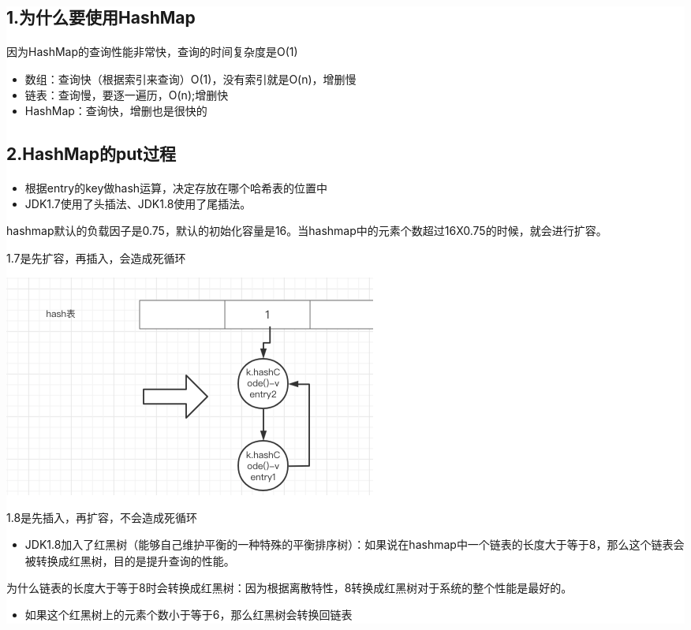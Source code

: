 ## 1.为什么要使用HashMap

因为HashMap的查询性能非常快，查询的时间复杂度是O(1)

- 数组：查询快（根据索引来查询）O(1)，没有索引就是O(n)，增删慢
- 链表：查询慢，要逐一遍历，O(n);增删快
- HashMap：查询快，增删也是很快的



## 2.HashMap的put过程

- 根据entry的key做hash运算，决定存放在哪个哈希表的位置中
- JDK1.7使用了头插法、JDK1.8使用了尾插法。

hashmap默认的负载因子是0.75，默认的初始化容量是16。当hashmap中的元素个数超过16X0.75的时候，就会进行扩容。

1.7是先扩容，再插入，会造成死循环

<img src="img/截屏2021-08-26 上午11.12.09.png" alt="截屏2021-08-26 上午11.12.09" style="zoom:50%;" />

1.8是先插入，再扩容，不会造成死循环

- JDK1.8加入了红黑树（能够自己维护平衡的一种特殊的平衡排序树）：如果说在hashmap中一个链表的长度大于等于8，那么这个链表会被转换成红黑树，目的是提升查询的性能。

为什么链表的长度大于等于8时会转换成红黑树：因为根据离散特性，8转换成红黑树对于系统的整个性能是最好的。

- 如果这个红黑树上的元素个数小于等于6，那么红黑树会转换回链表
